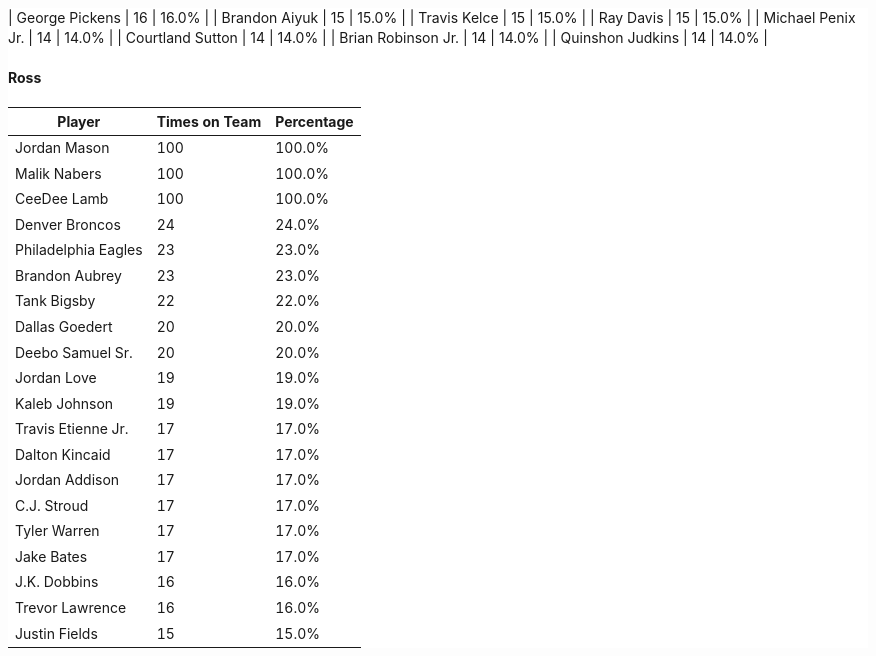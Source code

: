 | George Pickens | 16 | 16.0% |
| Brandon Aiyuk | 15 | 15.0% |
| Travis Kelce | 15 | 15.0% |
| Ray Davis | 15 | 15.0% |
| Michael Penix Jr. | 14 | 14.0% |
| Courtland Sutton | 14 | 14.0% |
| Brian Robinson Jr. | 14 | 14.0% |
| Quinshon Judkins | 14 | 14.0% |

#### Ross

| Player | Times on Team | Percentage |
|--------|---------------|------------|
| Jordan Mason | 100 | 100.0% |
| Malik Nabers | 100 | 100.0% |
| CeeDee Lamb | 100 | 100.0% |
| Denver Broncos | 24 | 24.0% |
| Philadelphia Eagles | 23 | 23.0% |
| Brandon Aubrey | 23 | 23.0% |
| Tank Bigsby | 22 | 22.0% |
| Dallas Goedert | 20 | 20.0% |
| Deebo Samuel Sr. | 20 | 20.0% |
| Jordan Love | 19 | 19.0% |
| Kaleb Johnson | 19 | 19.0% |
| Travis Etienne Jr. | 17 | 17.0% |
| Dalton Kincaid | 17 | 17.0% |
| Jordan Addison | 17 | 17.0% |
| C.J. Stroud | 17 | 17.0% |
| Tyler Warren | 17 | 17.0% |
| Jake Bates | 17 | 17.0% |
| J.K. Dobbins | 16 | 16.0% |
| Trevor Lawrence | 16 | 16.0% |
| Justin Fields | 15 | 15.0% |
